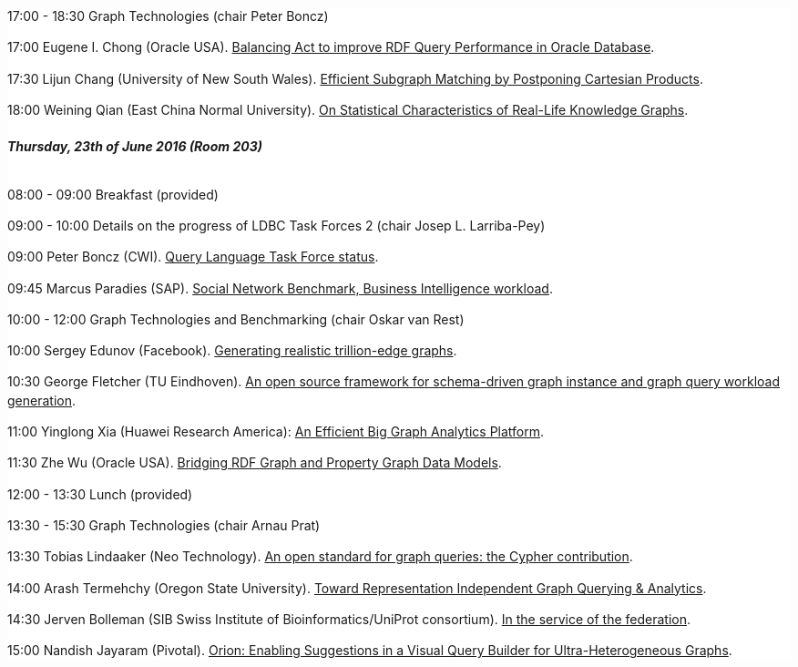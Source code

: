 17:00 - 18:30 Graph Technologies (chair Peter Boncz)

17:00 Eugene I. Chong (Oracle USA). [Balancing Act to improve RDF Query
Performance in Oracle Database](attachments/40927235/52133904.pdf).

17:30 Lijun Chang (University of New South Wales). [Efficient Subgraph
Matching by Postponing Cartesian
Products](attachments/40927235/52133906.pdf).

18:00 Weining Qian (East China Normal University). [On Statistical
Characteristics of Real-Life Knowledge
Graphs](attachments/40927235/52133908.pdf).

###### **Thursday, 23th of June 2016 (**Room 203)****


08:00 - 09:00 Breakfast (provided)

09:00 - 10:00 Details on the progress of LDBC Task Forces 2 (chair Josep
L. Larriba-Pey)

09:00 Peter Boncz (CWI). [Query Language Task Force
status](attachments/40927235/52133896.pdf). 

09:45 Marcus Paradies (SAP). [Social Network Benchmark, Business
Intelligence workload](attachments/40927235/52297729.pdf).

</div>

10:00 - 12:00 Graph Technologies and Benchmarking (chair Oskar van Rest)

10:00 Sergey Edunov (Facebook). [Generating realistic trillion-edge
graphs](attachments/40927235/52297731.pdf).

10:30 George Fletcher (TU Eindhoven). [An open source framework for
schema-driven graph instance and graph query workload
generation](attachments/40927235/52297733.pdf).

11:00 Yinglong Xia (Huawei Research America): [An Efficient Big Graph
Analytics Platform](attachments/40927235/52297735.pdf).

11:30 Zhe Wu (Oracle USA). [Bridging RDF Graph and Property Graph Data
Models](attachments/40927235/52297737.pdf).

12:00 - 13:30 Lunch (provided)

13:30 - 15:30 Graph Technologies (chair Arnau Prat)

13:30 Tobias Lindaaker (Neo Technology). [An open standard for graph
queries: the Cypher contribution](attachments/40927235/52297740.pdf).

14:00 Arash Termehchy (Oregon State University). [Toward Representation
Independent Graph Querying &
Analytics](attachments/40927235/52297742.pdf).

14:30 Jerven Bolleman (SIB Swiss Institute of Bioinformatics/UniProt
consortium). [In the service of the
federation](attachments/40927235/52297745.pdf).

15:00 Nandish Jayaram (Pivotal). [Orion: Enabling Suggestions in a
Visual Query Builder for Ultra-Heterogeneous
Graphs](attachments/40927235/52297747.pdf).

